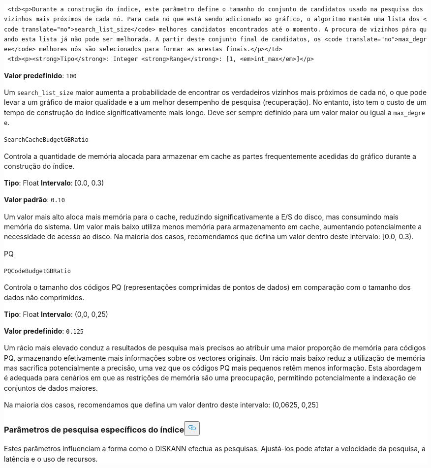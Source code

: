      <td><p>Durante a construção do índice, este parâmetro define o tamanho do conjunto de candidatos usado na pesquisa dos vizinhos mais próximos de cada nó. Para cada nó que está sendo adicionado ao gráfico, o algoritmo mantém uma lista dos <code translate="no">search_list_size</code> melhores candidatos encontrados até o momento. A procura de vizinhos pára quando esta lista já não pode ser melhorada. A partir deste conjunto final de candidatos, os <code translate="no">max_degree</code> melhores nós são selecionados para formar as arestas finais.</p></td>
     <td><p><strong>Tipo</strong>: Integer <strong>Range</strong>: [1, <em>int_max</em>]</p>
<p><strong>Valor predefinido</strong>: <code translate="no">100</code></p></td>
     <td><p>Um <code translate="no">search_list_size</code> maior aumenta a probabilidade de encontrar os verdadeiros vizinhos mais próximos de cada nó, o que pode levar a um gráfico de maior qualidade e a um melhor desempenho de pesquisa (recuperação). No entanto, isto tem o custo de um tempo de construção do índice significativamente mais longo. Deve ser sempre definido para um valor maior ou igual a <code translate="no">max_degree</code>.</p></td>
   </tr>
   <tr>
     <td></td>
     <td><p><code translate="no">SearchCacheBudgetGBRatio</code></p></td>
     <td><p>Controla a quantidade de memória alocada para armazenar em cache as partes frequentemente acedidas do gráfico durante a construção do índice.</p></td>
     <td><p><strong>Tipo</strong>: Float <strong>Intervalo</strong>: [0.0, 0.3)</p>
<p><strong>Valor padrão</strong>: <code translate="no">0.10</code></p></td>
     <td><p>Um valor mais alto aloca mais memória para o cache, reduzindo significativamente a E/S do disco, mas consumindo mais memória do sistema. Um valor mais baixo utiliza menos memória para armazenamento em cache, aumentando potencialmente a necessidade de acesso ao disco. Na maioria dos casos, recomendamos que defina um valor dentro deste intervalo: [0.0, 0.3).</p></td>
   </tr>
   <tr>
     <td><p>PQ</p></td>
     <td><p><code translate="no">PQCodeBudgetGBRatio</code></p></td>
     <td><p>Controla o tamanho dos códigos PQ (representações comprimidas de pontos de dados) em comparação com o tamanho dos dados não comprimidos.</p></td>
     <td><p><strong>Tipo</strong>: Float <strong>Intervalo</strong>: (0,0, 0,25)</p>
<p><strong>Valor predefinido</strong>: <code translate="no">0.125</code></p></td>
     <td><p>Um rácio mais elevado conduz a resultados de pesquisa mais precisos ao atribuir uma maior proporção de memória para códigos PQ, armazenando efetivamente mais informações sobre os vectores originais. Um rácio mais baixo reduz a utilização de memória mas sacrifica potencialmente a precisão, uma vez que os códigos PQ mais pequenos retêm menos informação. Esta abordagem é adequada para cenários em que as restrições de memória são uma preocupação, permitindo potencialmente a indexação de conjuntos de dados maiores.</p>
<p>Na maioria dos casos, recomendamos que defina um valor dentro deste intervalo: (0,0625, 0,25]</p></td>
   </tr>
</table>
<h3 id="Index-specific-search-params" class="common-anchor-header">Parâmetros de pesquisa específicos do índice<button data-href="#Index-specific-search-params" class="anchor-icon" translate="no">
      <svg translate="no"
        aria-hidden="true"
        focusable="false"
        height="20"
        version="1.1"
        viewBox="0 0 16 16"
        width="16"
      >
        <path
          fill="#0092E4"
          fill-rule="evenodd"
          d="M4 9h1v1H4c-1.5 0-3-1.69-3-3.5S2.55 3 4 3h4c1.45 0 3 1.69 3 3.5 0 1.41-.91 2.72-2 3.25V8.59c.58-.45 1-1.27 1-2.09C10 5.22 8.98 4 8 4H4c-.98 0-2 1.22-2 2.5S3 9 4 9zm9-3h-1v1h1c1 0 2 1.22 2 2.5S13.98 12 13 12H9c-.98 0-2-1.22-2-2.5 0-.83.42-1.64 1-2.09V6.25c-1.09.53-2 1.84-2 3.25C6 11.31 7.55 13 9 13h4c1.45 0 3-1.69 3-3.5S14.5 6 13 6z"
        ></path>
      </svg>
    </button></h3><p>Estes parâmetros influenciam a forma como o DISKANN efectua as pesquisas. Ajustá-los pode afetar a velocidade da pesquisa, a latência e o uso de recursos.</p>